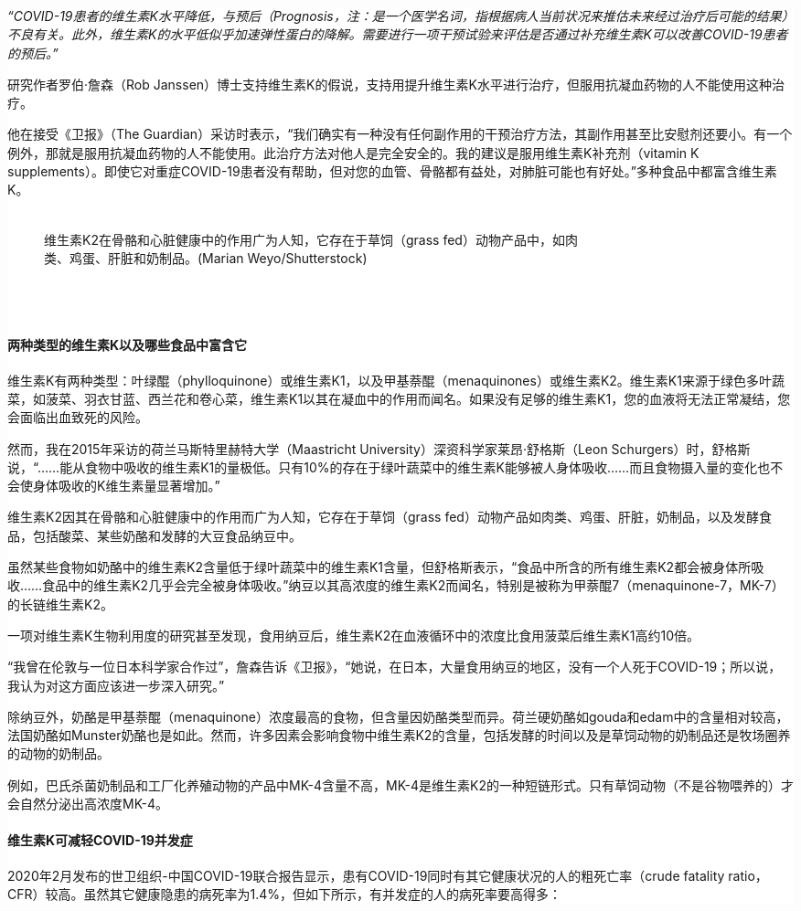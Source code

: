 </p>
<p>
 <em>
  “COVID-19患者的维生素K水平降低，与预后（Prognosis，注：是一个医学名词，指根据病人当前状况来推估未来经过治疗后可能的结果）不良有关。此外，维生素K的水平低似乎加速弹性蛋白的降解。需要进行一项干预试验来评估是否通过补充维生素K可以改善COVID-19患者的预后。”
 </em>
</p>
<p>
 研究作者罗伯‧詹森（Rob Janssen）博士支持维生素K的假说，支持用提升维生素K水平进行治疗，但服用抗凝血药物的人不能使用这种治疗。
</p>
<p>
 他在接受《卫报》（The Guardian）采访时表示，“我们确实有一种没有任何副作用的干预治疗方法，其副作用甚至比安慰剂还要小。有一个例外，那就是服用抗凝血药物的人不能使用。此治疗方法对他人是完全安全的。我的建议是服用维生素K补充剂（vitamin K supplements）。即使它对重症COVID-19患者没有帮助，但对您的血管、骨骼都有益处，对肺脏可能也有好处。”多种食品中都富含维生素K。
</p>
<figure aria-describedby="caption-attachment-13526340" class="wp-caption aligncenter" id="attachment_13526340" style="width: 601px">
 <ok href=" https://i.epochtimes.com/assets/uploads/2022/01/id13526340-eggs-600x400-450x300.jpg" rel="noreferrer noopener" target="_blank">
  <img alt="" class="wp-image-13526340" src="https://i.epochtimes.com/assets/uploads/2022/01/id13526340-eggs-600x400-450x300.jpg"/>
 </ok>
 <br/><figcaption class="wp-caption-text" id="caption-attachment-13526340">
  维生素K2在骨骼和心脏健康中的作用广为人知，它存在于草饲（grass fed）动物产品中，如肉类、鸡蛋、肝脏和奶制品。(Marian Weyo/Shutterstock)
 </figcaption><br/>
</figure><br/>
<h4>
 两种类型的维生素K以及哪些食品中富含它
</h4>
<p>
 维生素K有两种类型：叶绿醌（phylloquinone）或维生素K1，以及甲基萘醌（menaquinones）或维生素K2。维生素K1来源于绿色多叶蔬菜，如菠菜、羽衣甘蓝、西兰花和卷心菜，维生素K1以其在凝血中的作用而闻名。如果没有足够的维生素K1，您的血液将无法正常凝结，您会面临出血致死的风险。
</p>
<p>
 然而，我在2015年采访的荷兰马斯特里赫特大学（Maastricht University）深资科学家莱昂‧舒格斯（Leon Schurgers）时，舒格斯说，“……能从食物中吸收的维生素K1的量极低。只有10%的存在于绿叶蔬菜中的维生素K能够被人身体吸收……而且食物摄入量的变化也不会使身体吸收的K维生素量显著增加。”
</p>
<p>
 维生素K2因其在骨骼和心脏健康中的作用而广为人知，它存在于草饲（grass fed）动物产品如肉类、鸡蛋、肝脏，奶制品，以及发酵食品，包括酸菜、某些奶酪和发酵的大豆食品纳豆中。
</p>
<p>
 虽然某些食物如奶酪中的维生素K2含量低于绿叶蔬菜中的维生素K1含量，但舒格斯表示，“食品中所含的所有维生素K2都会被身体所吸收……食品中的维生素K2几乎会完全被身体吸收。”纳豆以其高浓度的维生素K2而闻名，特别是被称为甲萘醌7（menaquinone-7，MK-7）的长链维生素K2。
</p>
<p>
 一项对维生素K生物利用度的研究甚至发现，食用纳豆后，维生素K2在血液循环中的浓度比食用菠菜后维生素K1高约10倍。
</p>
<p>
 “我曾在伦敦与一位日本科学家合作过”，詹森告诉《卫报》，“她说，在日本，大量食用纳豆的地区，没有一个人死于COVID-19；所以说，我认为对这方面应该进一步深入研究。”
</p>
<p>
 除纳豆外，奶酪是甲基萘醌（menaquinone）浓度最高的食物，但含量因奶酪类型而异。荷兰硬奶酪如gouda和edam中的含量相对较高，法国奶酪如Munster奶酪也是如此。然而，许多因素会影响食物中维生素K2的含量，包括发酵的时间以及是草饲动物的奶制品还是牧场圈养的动物的奶制品。
</p>
<p>
 例如，巴氏杀菌奶制品和工厂化养殖动物的产品中MK-4含量不高，MK-4是维生素K2的一种短链形式。只有草饲动物（不是谷物喂养的）才会自然分泌出高浓度MK-4。
</p>
<h4>
 维生素K可减轻COVID-19并发症
</h4>
<p>
 2020年2月发布的世卫组织-中国COVID-19联合报告显示，患有COVID-19同时有其它健康状况的人的粗死亡率（crude fatality ratio，CFR）较高。虽然其它健康隐患的病死率为1.4%，但如下所示，有并发症的人的病死率要高得多：
</p>